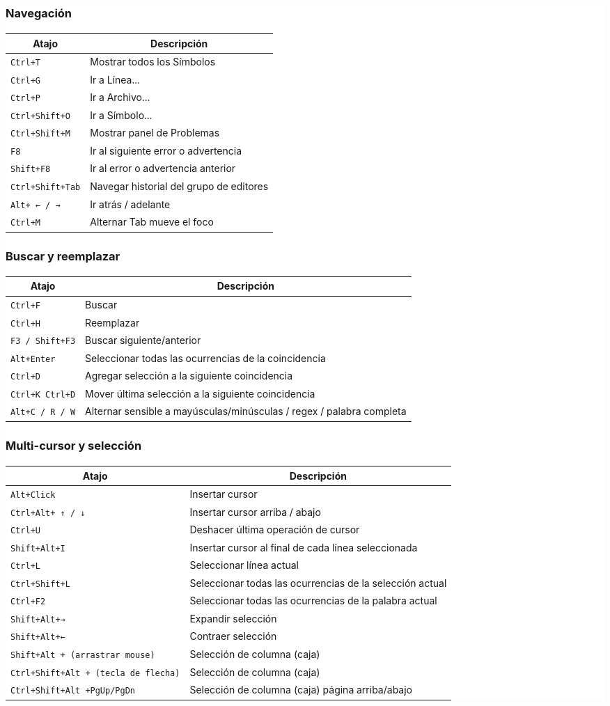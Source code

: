 ### Navegación

| Atajo            | Descripción                             |
| ---------------- | --------------------------------------- |
| `Ctrl+T`         | Mostrar todos los Símbolos              |
| `Ctrl+G`         | Ir a Línea...                           |
| `Ctrl+P`         | Ir a Archivo...                         |
| `Ctrl+Shift+O`   | Ir a Símbolo...                         |
| `Ctrl+Shift+M`   | Mostrar panel de Problemas              |
| `F8`             | Ir al siguiente error o advertencia     |
| `Shift+F8`       | Ir al error o advertencia anterior      |
| `Ctrl+Shift+Tab` | Navegar historial del grupo de editores |
| `Alt+ ← / →`     | Ir atrás / adelante                     |
| `Ctrl+M`         | Alternar Tab mueve el foco              |

### Buscar y reemplazar

| Atajo           | Descripción                                                          |
| --------------- | -------------------------------------------------------------------- |
| `Ctrl+F`        | Buscar                                                               |
| `Ctrl+H`        | Reemplazar                                                           |
| `F3 / Shift+F3` | Buscar siguiente/anterior                                            |
| `Alt+Enter`     | Seleccionar todas las ocurrencias de la coincidencia                 |
| `Ctrl+D`        | Agregar selección a la siguiente coincidencia                        |
| `Ctrl+K Ctrl+D` | Mover última selección a la siguiente coincidencia                   |
| `Alt+C / R / W` | Alternar sensible a mayúsculas/minúsculas / regex / palabra completa |

### Multi-cursor y selección

| Atajo                                | Descripción                                              |
| ------------------------------------ | -------------------------------------------------------- |
| `Alt+Click`                          | Insertar cursor                                          |
| `Ctrl+Alt+ ↑ / ↓`                    | Insertar cursor arriba / abajo                           |
| `Ctrl+U`                             | Deshacer última operación de cursor                      |
| `Shift+Alt+I`                        | Insertar cursor al final de cada línea seleccionada      |
| `Ctrl+L`                             | Seleccionar línea actual                                 |
| `Ctrl+Shift+L`                       | Seleccionar todas las ocurrencias de la selección actual |
| `Ctrl+F2`                            | Seleccionar todas las ocurrencias de la palabra actual   |
| `Shift+Alt+→`                        | Expandir selección                                       |
| `Shift+Alt+←`                        | Contraer selección                                       |
| `Shift+Alt + (arrastrar mouse)`      | Selección de columna (caja)                              |
| `Ctrl+Shift+Alt + (tecla de flecha)` | Selección de columna (caja)                              |
| `Ctrl+Shift+Alt +PgUp/PgDn`          | Selección de columna (caja) página arriba/abajo          |
